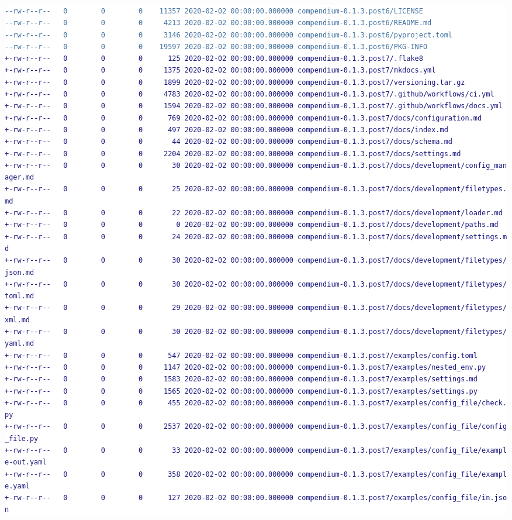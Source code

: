```diff
--rw-r--r--   0        0        0    11357 2020-02-02 00:00:00.000000 compendium-0.1.3.post6/LICENSE
--rw-r--r--   0        0        0     4213 2020-02-02 00:00:00.000000 compendium-0.1.3.post6/README.md
--rw-r--r--   0        0        0     3146 2020-02-02 00:00:00.000000 compendium-0.1.3.post6/pyproject.toml
--rw-r--r--   0        0        0    19597 2020-02-02 00:00:00.000000 compendium-0.1.3.post6/PKG-INFO
+-rw-r--r--   0        0        0      125 2020-02-02 00:00:00.000000 compendium-0.1.3.post7/.flake8
+-rw-r--r--   0        0        0     1375 2020-02-02 00:00:00.000000 compendium-0.1.3.post7/mkdocs.yml
+-rw-r--r--   0        0        0     1899 2020-02-02 00:00:00.000000 compendium-0.1.3.post7/versioning.tar.gz
+-rw-r--r--   0        0        0     4783 2020-02-02 00:00:00.000000 compendium-0.1.3.post7/.github/workflows/ci.yml
+-rw-r--r--   0        0        0     1594 2020-02-02 00:00:00.000000 compendium-0.1.3.post7/.github/workflows/docs.yml
+-rw-r--r--   0        0        0      769 2020-02-02 00:00:00.000000 compendium-0.1.3.post7/docs/configuration.md
+-rw-r--r--   0        0        0      497 2020-02-02 00:00:00.000000 compendium-0.1.3.post7/docs/index.md
+-rw-r--r--   0        0        0       44 2020-02-02 00:00:00.000000 compendium-0.1.3.post7/docs/schema.md
+-rw-r--r--   0        0        0     2204 2020-02-02 00:00:00.000000 compendium-0.1.3.post7/docs/settings.md
+-rw-r--r--   0        0        0       30 2020-02-02 00:00:00.000000 compendium-0.1.3.post7/docs/development/config_manager.md
+-rw-r--r--   0        0        0       25 2020-02-02 00:00:00.000000 compendium-0.1.3.post7/docs/development/filetypes.md
+-rw-r--r--   0        0        0       22 2020-02-02 00:00:00.000000 compendium-0.1.3.post7/docs/development/loader.md
+-rw-r--r--   0        0        0        0 2020-02-02 00:00:00.000000 compendium-0.1.3.post7/docs/development/paths.md
+-rw-r--r--   0        0        0       24 2020-02-02 00:00:00.000000 compendium-0.1.3.post7/docs/development/settings.md
+-rw-r--r--   0        0        0       30 2020-02-02 00:00:00.000000 compendium-0.1.3.post7/docs/development/filetypes/json.md
+-rw-r--r--   0        0        0       30 2020-02-02 00:00:00.000000 compendium-0.1.3.post7/docs/development/filetypes/toml.md
+-rw-r--r--   0        0        0       29 2020-02-02 00:00:00.000000 compendium-0.1.3.post7/docs/development/filetypes/xml.md
+-rw-r--r--   0        0        0       30 2020-02-02 00:00:00.000000 compendium-0.1.3.post7/docs/development/filetypes/yaml.md
+-rw-r--r--   0        0        0      547 2020-02-02 00:00:00.000000 compendium-0.1.3.post7/examples/config.toml
+-rw-r--r--   0        0        0     1147 2020-02-02 00:00:00.000000 compendium-0.1.3.post7/examples/nested_env.py
+-rw-r--r--   0        0        0     1583 2020-02-02 00:00:00.000000 compendium-0.1.3.post7/examples/settings.md
+-rw-r--r--   0        0        0     1565 2020-02-02 00:00:00.000000 compendium-0.1.3.post7/examples/settings.py
+-rw-r--r--   0        0        0      455 2020-02-02 00:00:00.000000 compendium-0.1.3.post7/examples/config_file/check.py
+-rw-r--r--   0        0        0     2537 2020-02-02 00:00:00.000000 compendium-0.1.3.post7/examples/config_file/config_file.py
+-rw-r--r--   0        0        0       33 2020-02-02 00:00:00.000000 compendium-0.1.3.post7/examples/config_file/example-out.yaml
+-rw-r--r--   0        0        0      358 2020-02-02 00:00:00.000000 compendium-0.1.3.post7/examples/config_file/example.yaml
+-rw-r--r--   0        0        0      127 2020-02-02 00:00:00.000000 compendium-0.1.3.post7/examples/config_file/in.json
```